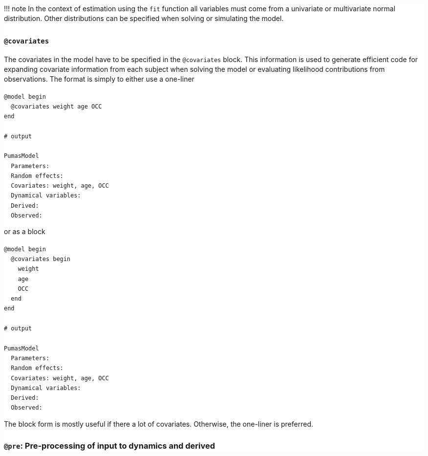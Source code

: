 !!! note
   In the context of estimation using the `fit` function all variables must come from a univariate or multivariate normal distribution. Other distributions can be specified when solving or simulating the model.

### `@covariates`
The covariates in the model have to be specified in the `@covariates` block. This information is used to
generate efficient code for expanding covariate information from each subject when solving the model or
evaluating likelihood contributions from observations. The format is simply to either use a one-liner

```jldoctest
@model begin
  @covariates weight age OCC
end

# output

PumasModel
  Parameters: 
  Random effects: 
  Covariates: weight, age, OCC
  Dynamical variables: 
  Derived: 
  Observed: 
```
   
or as a block

```jldoctest
@model begin
  @covariates begin
    weight
    age
    OCC
  end
end

# output

PumasModel
  Parameters: 
  Random effects: 
  Covariates: weight, age, OCC
  Dynamical variables: 
  Derived: 
  Observed: 
```

The block form is mostly useful if there a lot of covariates. Otherwise, the one-liner is preferred.
### `@pre`: Pre-processing of input to dynamics and derived
